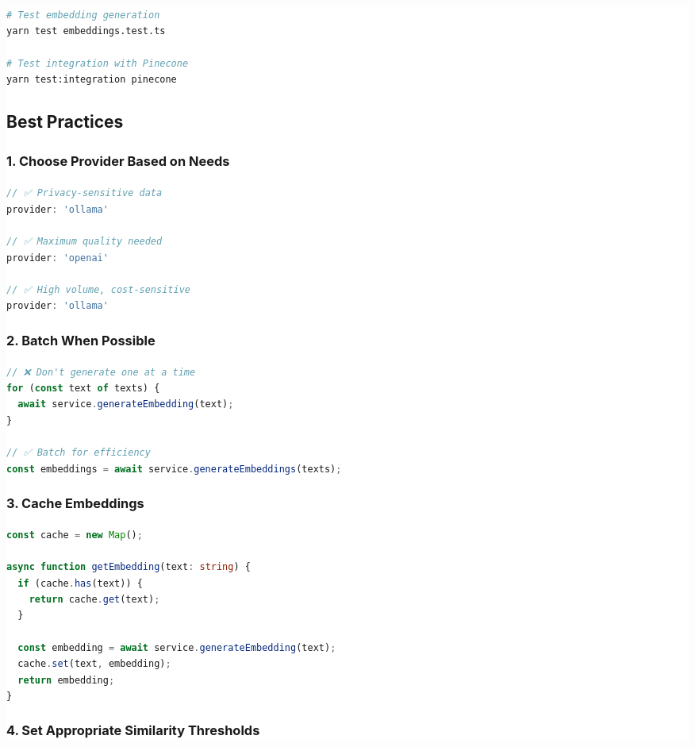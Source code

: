 ```bash
# Test embedding generation
yarn test embeddings.test.ts

# Test integration with Pinecone
yarn test:integration pinecone
```

## Best Practices

### 1. Choose Provider Based on Needs

```typescript
// ✅ Privacy-sensitive data
provider: 'ollama'

// ✅ Maximum quality needed
provider: 'openai'

// ✅ High volume, cost-sensitive
provider: 'ollama'
```

### 2. Batch When Possible

```typescript
// ❌ Don't generate one at a time
for (const text of texts) {
  await service.generateEmbedding(text);
}

// ✅ Batch for efficiency
const embeddings = await service.generateEmbeddings(texts);
```

### 3. Cache Embeddings

```typescript
const cache = new Map();

async function getEmbedding(text: string) {
  if (cache.has(text)) {
    return cache.get(text);
  }
  
  const embedding = await service.generateEmbedding(text);
  cache.set(text, embedding);
  return embedding;
}
```

### 4. Set Appropriate Similarity Thresholds
